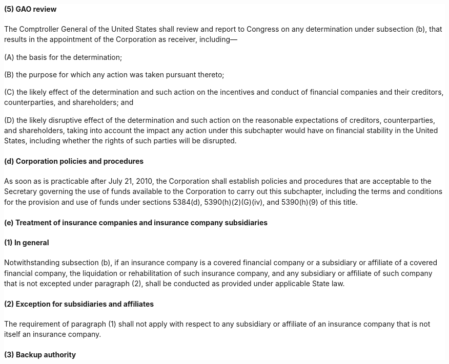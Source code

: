 #### (5) GAO review ####

The Comptroller General of the United States shall review and report to Congress on any determination under subsection (b), that results in the appointment of the Corporation as receiver, including—

[]()

(A) the basis for the determination;

[]()

(B) the purpose for which any action was taken pursuant thereto;

[]()

(C) the likely effect of the determination and such action on the incentives and conduct of financial companies and their creditors, counterparties, and shareholders; and

[]()

(D) the likely disruptive effect of the determination and such action on the reasonable expectations of creditors, counterparties, and shareholders, taking into account the impact any action under this subchapter would have on financial stability in the United States, including whether the rights of such parties will be disrupted.

[]()

#### (d) Corporation policies and procedures ####

As soon as is practicable after July 21, 2010, the Corporation shall establish policies and procedures that are acceptable to the Secretary governing the use of funds available to the Corporation to carry out this subchapter, including the terms and conditions for the provision and use of funds under sections 5384(d), 5390(h)(2)(G)(iv), and 5390(h)(9) of this title.

[]()

#### (e) Treatment of insurance companies and insurance company subsidiaries ####

[]()

#### (1) In general ####

Notwithstanding subsection (b), if an insurance company is a covered financial company or a subsidiary or affiliate of a covered financial company, the liquidation or rehabilitation of such insurance company, and any subsidiary or affiliate of such company that is not excepted under paragraph (2), shall be conducted as provided under applicable State law.

[]()

#### (2) Exception for subsidiaries and affiliates ####

The requirement of paragraph (1) shall not apply with respect to any subsidiary or affiliate of an insurance company that is not itself an insurance company.

[]()

#### (3) Backup authority ####
